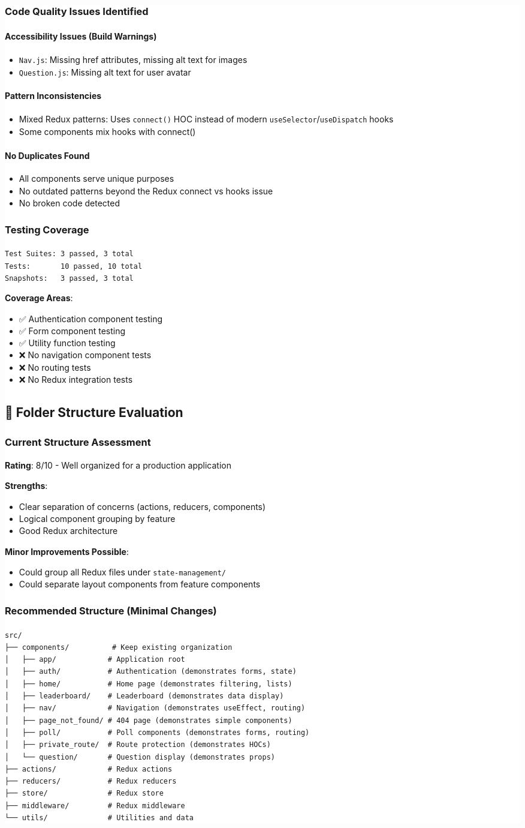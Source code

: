 ### Code Quality Issues Identified

#### Accessibility Issues (Build Warnings)
- `Nav.js`: Missing href attributes, missing alt text for images
- `Question.js`: Missing alt text for user avatar

#### Pattern Inconsistencies
- Mixed Redux patterns: Uses `connect()` HOC instead of modern `useSelector`/`useDispatch` hooks
- Some components mix hooks with connect()

#### No Duplicates Found
- All components serve unique purposes
- No outdated patterns beyond the Redux connect vs hooks issue
- No broken code detected

### Testing Coverage
```
Test Suites: 3 passed, 3 total
Tests:       10 passed, 10 total
Snapshots:   3 passed, 3 total
```

**Coverage Areas**:
- ✅ Authentication component testing
- ✅ Form component testing  
- ✅ Utility function testing
- ❌ No navigation component tests
- ❌ No routing tests
- ❌ No Redux integration tests

## 📁 Folder Structure Evaluation

### Current Structure Assessment
**Rating**: 8/10 - Well organized for a production application

**Strengths**:
- Clear separation of concerns (actions, reducers, components)
- Logical component grouping by feature
- Good Redux architecture

**Minor Improvements Possible**:
- Could group all Redux files under `state-management/`
- Could separate layout components from feature components

### Recommended Structure (Minimal Changes)
```
src/
├── components/          # Keep existing organization
│   ├── app/            # Application root
│   ├── auth/           # Authentication (demonstrates forms, state)
│   ├── home/           # Home page (demonstrates filtering, lists)
│   ├── leaderboard/    # Leaderboard (demonstrates data display)
│   ├── nav/            # Navigation (demonstrates useEffect, routing)
│   ├── page_not_found/ # 404 page (demonstrates simple components)
│   ├── poll/           # Poll components (demonstrates forms, routing)
│   ├── private_route/  # Route protection (demonstrates HOCs)
│   └── question/       # Question display (demonstrates props)
├── actions/            # Redux actions
├── reducers/           # Redux reducers  
├── store/              # Redux store
├── middleware/         # Redux middleware
└── utils/              # Utilities and data
```
